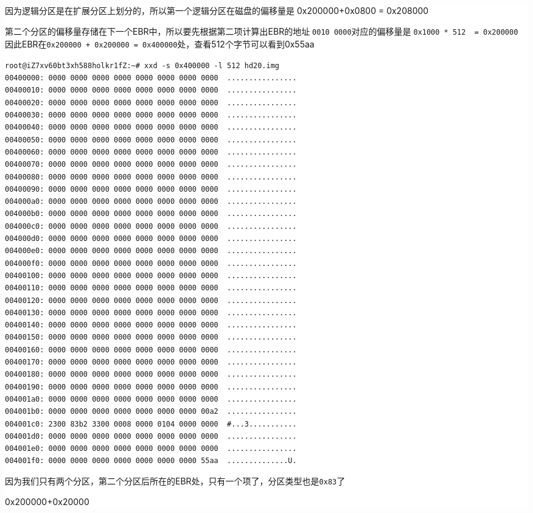 因为逻辑分区是在扩展分区上划分的，所以第一个逻辑分区在磁盘的偏移量是
0x200000+0x0800 = 0x208000  


第二个分区的偏移量存储在下一个EBR中，所以要先根据第二项计算出EBR的地址
`0010 0000`对应的偏移量是  `0x1000 * 512  = 0x200000`
因此EBR在`0x200000 + 0x200000 = 0x400000`处，查看512个字节可以看到0x55aa
```shell
root@iZ7xv60bt3xh588holkr1fZ:~# xxd -s 0x400000 -l 512 hd20.img 
00400000: 0000 0000 0000 0000 0000 0000 0000 0000  ................
00400010: 0000 0000 0000 0000 0000 0000 0000 0000  ................
00400020: 0000 0000 0000 0000 0000 0000 0000 0000  ................
00400030: 0000 0000 0000 0000 0000 0000 0000 0000  ................
00400040: 0000 0000 0000 0000 0000 0000 0000 0000  ................
00400050: 0000 0000 0000 0000 0000 0000 0000 0000  ................
00400060: 0000 0000 0000 0000 0000 0000 0000 0000  ................
00400070: 0000 0000 0000 0000 0000 0000 0000 0000  ................
00400080: 0000 0000 0000 0000 0000 0000 0000 0000  ................
00400090: 0000 0000 0000 0000 0000 0000 0000 0000  ................
004000a0: 0000 0000 0000 0000 0000 0000 0000 0000  ................
004000b0: 0000 0000 0000 0000 0000 0000 0000 0000  ................
004000c0: 0000 0000 0000 0000 0000 0000 0000 0000  ................
004000d0: 0000 0000 0000 0000 0000 0000 0000 0000  ................
004000e0: 0000 0000 0000 0000 0000 0000 0000 0000  ................
004000f0: 0000 0000 0000 0000 0000 0000 0000 0000  ................
00400100: 0000 0000 0000 0000 0000 0000 0000 0000  ................
00400110: 0000 0000 0000 0000 0000 0000 0000 0000  ................
00400120: 0000 0000 0000 0000 0000 0000 0000 0000  ................
00400130: 0000 0000 0000 0000 0000 0000 0000 0000  ................
00400140: 0000 0000 0000 0000 0000 0000 0000 0000  ................
00400150: 0000 0000 0000 0000 0000 0000 0000 0000  ................
00400160: 0000 0000 0000 0000 0000 0000 0000 0000  ................
00400170: 0000 0000 0000 0000 0000 0000 0000 0000  ................
00400180: 0000 0000 0000 0000 0000 0000 0000 0000  ................
00400190: 0000 0000 0000 0000 0000 0000 0000 0000  ................
004001a0: 0000 0000 0000 0000 0000 0000 0000 0000  ................
004001b0: 0000 0000 0000 0000 0000 0000 0000 00a2  ................
004001c0: 2300 83b2 3300 0008 0000 0104 0000 0000  #...3...........
004001d0: 0000 0000 0000 0000 0000 0000 0000 0000  ................
004001e0: 0000 0000 0000 0000 0000 0000 0000 0000  ................
004001f0: 0000 0000 0000 0000 0000 0000 0000 55aa  ..............U.

```
因为我们只有两个分区，第二个分区后所在的EBR处，只有一个项了，分区类型也是`0x83`了







0x200000+0x20000




 
